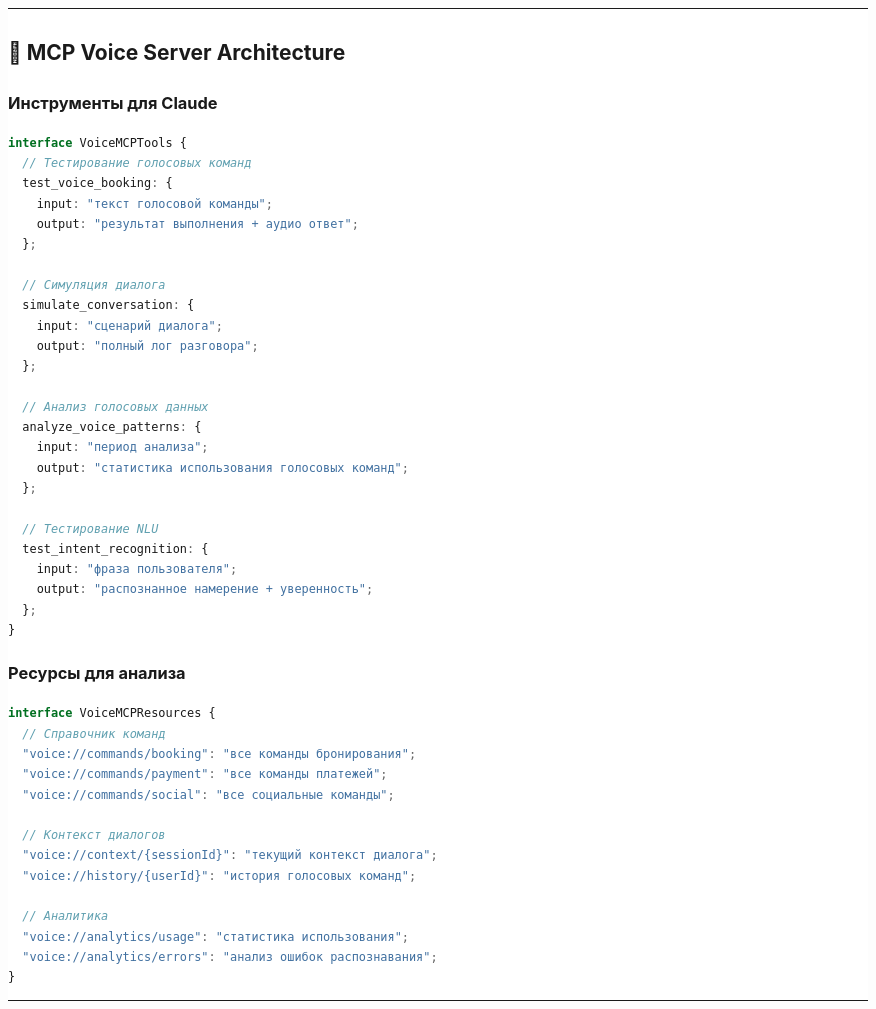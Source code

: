 
---

## 🔧 **MCP Voice Server Architecture**

### **Инструменты для Claude**

```typescript
interface VoiceMCPTools {
  // Тестирование голосовых команд
  test_voice_booking: {
    input: "текст голосовой команды";
    output: "результат выполнения + аудио ответ";
  };

  // Симуляция диалога
  simulate_conversation: {
    input: "сценарий диалога";
    output: "полный лог разговора";
  };

  // Анализ голосовых данных
  analyze_voice_patterns: {
    input: "период анализа";
    output: "статистика использования голосовых команд";
  };

  // Тестирование NLU
  test_intent_recognition: {
    input: "фраза пользователя";
    output: "распознанное намерение + уверенность";
  };
}
```

### **Ресурсы для анализа**

```typescript
interface VoiceMCPResources {
  // Справочник команд
  "voice://commands/booking": "все команды бронирования";
  "voice://commands/payment": "все команды платежей";
  "voice://commands/social": "все социальные команды";

  // Контекст диалогов
  "voice://context/{sessionId}": "текущий контекст диалога";
  "voice://history/{userId}": "история голосовых команд";

  // Аналитика
  "voice://analytics/usage": "статистика использования";
  "voice://analytics/errors": "анализ ошибок распознавания";
}
```

---